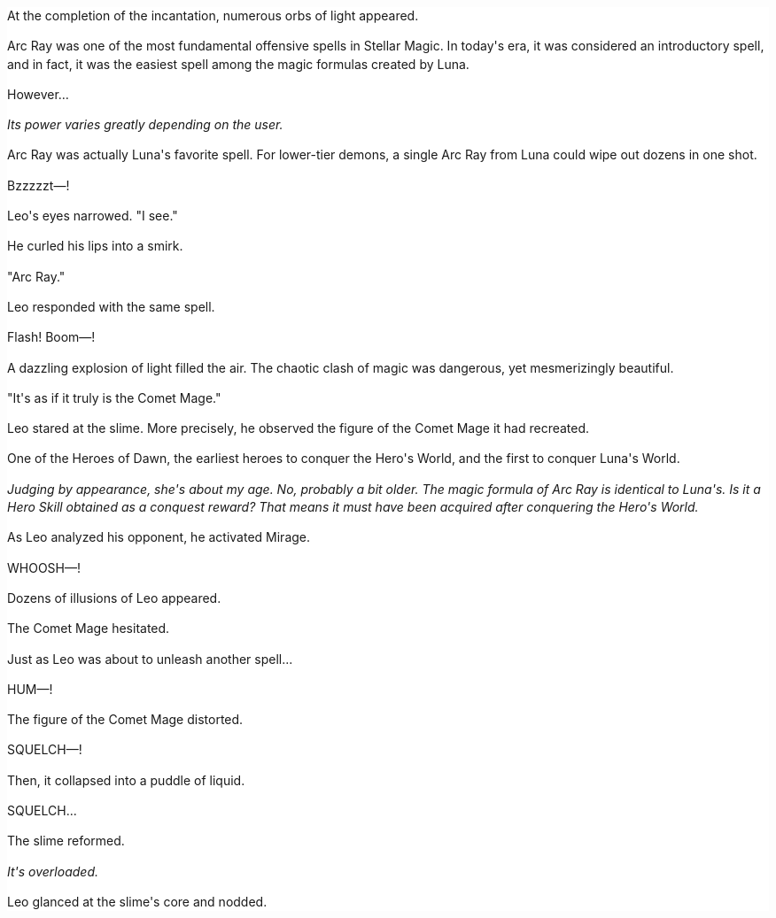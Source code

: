 At the completion of the incantation, numerous orbs of light appeared.

Arc Ray was one of the most fundamental offensive spells in Stellar Magic. In today's era, it was considered an introductory spell, and in fact, it was the easiest spell among the magic formulas created by Luna.

However…

*Its power varies greatly depending on the user.*

Arc Ray was actually Luna's favorite spell. For lower-tier demons, a single Arc Ray from Luna could wipe out dozens in one shot.

Bzzzzzt—!

Leo's eyes narrowed. "I see."

He curled his lips into a smirk.

"Arc Ray."

Leo responded with the same spell.

Flash! Boom—!

A dazzling explosion of light filled the air. The chaotic clash of magic was dangerous, yet mesmerizingly beautiful.

"It's as if it truly is the Comet Mage."

Leo stared at the slime. More precisely, he observed the figure of the Comet Mage it had recreated.

One of the Heroes of Dawn, the earliest heroes to conquer the Hero's World, and the first to conquer Luna's World.

*Judging by appearance, she's about my age. No, probably a bit older. The magic formula of Arc Ray is identical to Luna's. Is it a Hero Skill obtained as a conquest reward? That means it must have been acquired after conquering the Hero's World.*

As Leo analyzed his opponent, he activated Mirage.

WHOOSH—!

Dozens of illusions of Leo appeared.

The Comet Mage hesitated.

Just as Leo was about to unleash another spell...

HUM—!

The figure of the Comet Mage distorted.

SQUELCH—!

Then, it collapsed into a puddle of liquid.

SQUELCH...

The slime reformed.

*It's overloaded.*

Leo glanced at the slime's core and nodded.
